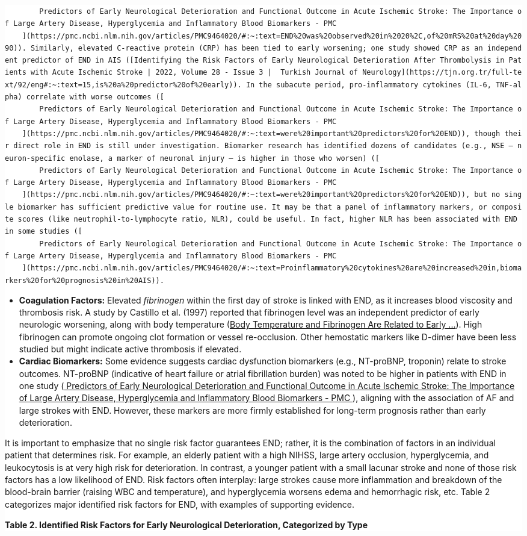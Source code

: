             Predictors of Early Neurological Deterioration and Functional Outcome in Acute Ischemic Stroke: The Importance of Large Artery Disease, Hyperglycemia and Inflammatory Blood Biomarkers - PMC
        ](https://pmc.ncbi.nlm.nih.gov/articles/PMC9464020/#:~:text=END%20was%20observed%20in%2020%2C,of%20mRS%20at%20day%2090)). Similarly, elevated C-reactive protein (CRP) has been tied to early worsening; one study showed CRP as an independent predictor of END in AIS ([Identifying the Risk Factors of Early Neurological Deterioration After Thrombolysis in Patients with Acute Ischemic Stroke | 2022, Volume 28 - Issue 3 |  Turkish Journal of Neurology](https://tjn.org.tr/full-text/92/eng#:~:text=15,is%20a%20predictor%20of%20early)). In the subacute period, pro-inflammatory cytokines (IL-6, TNF-alpha) correlate with worse outcomes ([
            Predictors of Early Neurological Deterioration and Functional Outcome in Acute Ischemic Stroke: The Importance of Large Artery Disease, Hyperglycemia and Inflammatory Blood Biomarkers - PMC
        ](https://pmc.ncbi.nlm.nih.gov/articles/PMC9464020/#:~:text=were%20important%20predictors%20for%20END)), though their direct role in END is still under investigation. Biomarker research has identified dozens of candidates (e.g., NSE – neuron-specific enolase, a marker of neuronal injury – is higher in those who worsen) ([
            Predictors of Early Neurological Deterioration and Functional Outcome in Acute Ischemic Stroke: The Importance of Large Artery Disease, Hyperglycemia and Inflammatory Blood Biomarkers - PMC
        ](https://pmc.ncbi.nlm.nih.gov/articles/PMC9464020/#:~:text=were%20important%20predictors%20for%20END)), but no single biomarker has sufficient predictive value for routine use. It may be that a panel of inflammatory markers, or composite scores (like neutrophil-to-lymphocyte ratio, NLR), could be useful. In fact, higher NLR has been associated with END in some studies ([
            Predictors of Early Neurological Deterioration and Functional Outcome in Acute Ischemic Stroke: The Importance of Large Artery Disease, Hyperglycemia and Inflammatory Blood Biomarkers - PMC
        ](https://pmc.ncbi.nlm.nih.gov/articles/PMC9464020/#:~:text=Proinflammatory%20cytokines%20are%20increased%20in,biomarkers%20for%20prognosis%20in%20AIS)).  
- **Coagulation Factors:** Elevated *fibrinogen* within the first day of stroke is linked with END, as it increases blood viscosity and thrombosis risk. A study by Castillo et al. (1997) reported that fibrinogen level was an independent predictor of early neurologic worsening, along with body temperature ([Body Temperature and Fibrinogen Are Related to Early ...](https://karger.com/ced/article/7/2/64/58920/Body-Temperature-and-Fibrinogen-Are-Related-to#:~:text=Body%20Temperature%20and%20Fibrinogen%20Are,%C2%B0C%20increase%20in%20body)). High fibrinogen can promote ongoing clot formation or vessel re-occlusion. Other hemostatic markers like D-dimer have been less studied but might indicate active thrombosis if elevated.  
- **Cardiac Biomarkers:** Some evidence suggests cardiac dysfunction biomarkers (e.g., NT-proBNP, troponin) relate to stroke outcomes. NT-proBNP (indicative of heart failure or atrial fibrillation burden) was noted to be higher in patients with END in one study ([
            Predictors of Early Neurological Deterioration and Functional Outcome in Acute Ischemic Stroke: The Importance of Large Artery Disease, Hyperglycemia and Inflammatory Blood Biomarkers - PMC
        ](https://pmc.ncbi.nlm.nih.gov/articles/PMC9464020/#:~:text=were%20important%20predictors%20for%20END)), aligning with the association of AF and large strokes with END. However, these markers are more firmly established for long-term prognosis rather than early deterioration.  

It is important to emphasize that no single risk factor guarantees END; rather, it is the combination of factors in an individual patient that determines risk. For example, an elderly patient with a high NIHSS, large artery occlusion, hyperglycemia, and leukocytosis is at very high risk for deterioration. In contrast, a younger patient with a small lacunar stroke and none of those risk factors has a low likelihood of END. Risk factors often interplay: large strokes cause more inflammation and breakdown of the blood-brain barrier (raising WBC and temperature), and hyperglycemia worsens edema and hemorrhagic risk, etc. Table 2 categorizes major identified risk factors for END, with examples of supporting evidence.

**Table 2. Identified Risk Factors for Early Neurological Deterioration, Categorized by Type**  
